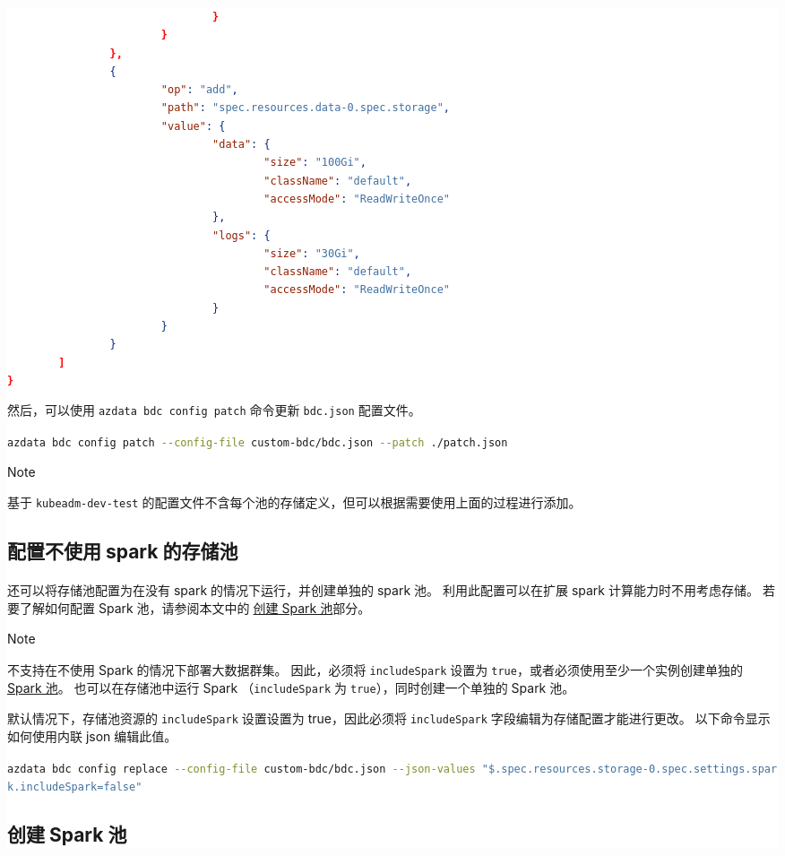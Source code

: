 ```json
                                }
                        }
                },
                {
                        "op": "add",
                        "path": "spec.resources.data-0.spec.storage",
                        "value": {
                                "data": {
                                        "size": "100Gi",
                                        "className": "default",
                                        "accessMode": "ReadWriteOnce"
                                },
                                "logs": {
                                        "size": "30Gi",
                                        "className": "default",
                                        "accessMode": "ReadWriteOnce"
                                }
                        }
                }
        ]
}

```

然后，可以使用 `azdata bdc config patch` 命令更新 `bdc.json` 配置文件。
```bash
azdata bdc config patch --config-file custom-bdc/bdc.json --patch ./patch.json
```

> [!NOTE]
> 基于 `kubeadm-dev-test` 的配置文件不含每个池的存储定义，但可以根据需要使用上面的过程进行添加。

## <a name="configure-storage-pool-without-spark"></a><a id="sparkstorage"></a> 配置不使用 spark 的存储池

还可以将存储池配置为在没有 spark 的情况下运行，并创建单独的 spark 池。 利用此配置可以在扩展 spark 计算能力时不用考虑存储。 若要了解如何配置 Spark 池，请参阅本文中的 [创建 Spark 池](#sparkpool)部分。

> [!NOTE]
> 不支持在不使用 Spark 的情况下部署大数据群集。 因此，必须将 `includeSpark` 设置为 `true`，或者必须使用至少一个实例创建单独的 [Spark 池](#sparkpool)。 也可以在存储池中运行 Spark （`includeSpark` 为 `true`），同时创建一个单独的 Spark 池。

默认情况下，存储池资源的 `includeSpark` 设置设置为 true，因此必须将 `includeSpark` 字段编辑为存储配置才能进行更改。 以下命令显示如何使用内联 json 编辑此值。

```bash
azdata bdc config replace --config-file custom-bdc/bdc.json --json-values "$.spec.resources.storage-0.spec.settings.spark.includeSpark=false"
```

## <a name="create-a-spark-pool"></a><a id="sparkpool"></a> 创建 Spark 池
